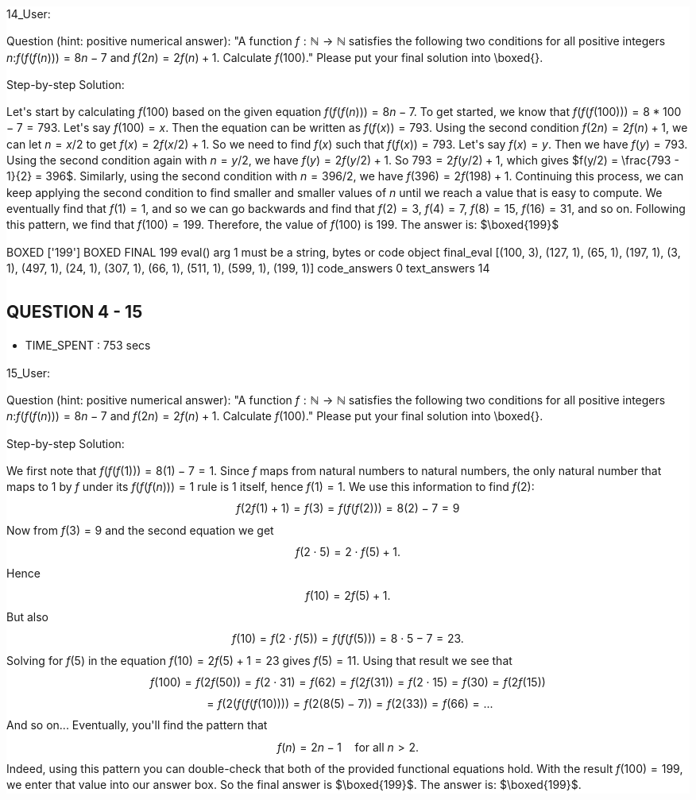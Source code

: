 14_User:

Question (hint: positive numerical answer):
"A function $f: \mathbb N \to \mathbb N$ satisfies the following two conditions for all positive integers $n$:$f(f(f(n)))=8n-7$ and $f(2n)=2f(n)+1$. Calculate $f(100)$."
Please put your final solution into \boxed{}.

Step-by-step Solution:


Let's start by calculating $f(100)$ based on the given equation $f(f(f(n)))=8n-7$.
To get started, we know that $f(f(f(100))) = 8*100 - 7 = 793$.
Let's say $f(100) = x$. Then the equation can be written as $f(f(x)) = 793$.
Using the second condition $f(2n)=2f(n)+1$, we can let $n = x/2$ to get $f(x) = 2f(x/2)+1$.
So we need to find $f(x)$ such that $f(f(x)) = 793$.
Let's say $f(x) = y$. Then we have $f(y) = 793$.
Using the second condition again with $n = y/2$, we have $f(y) = 2f(y/2) + 1$. So $793 = 2f(y/2) + 1$, which gives $f(y/2) = \frac{793 - 1}{2} = 396$.
Similarly, using the second condition with $n = 396/2$, we have $f(396) = 2f(198)+1$.
Continuing this process, we can keep applying the second condition to find smaller and smaller values of $n$ until we reach a value that is easy to compute. We eventually find that $f(1) = 1$, and so we can go backwards and find that $f(2) = 3$, $f(4) = 7$, $f(8) = 15$, $f(16) = 31$, and so on.
Following this pattern, we find that $f(100) = 199$.
Therefore, the value of $f(100)$ is 199. The answer is: $\boxed{199}$

BOXED ['199']
BOXED FINAL 199
eval() arg 1 must be a string, bytes or code object final_eval
[(100, 3), (127, 1), (65, 1), (197, 1), (3, 1), (497, 1), (24, 1), (307, 1), (66, 1), (511, 1), (599, 1), (199, 1)]
code_answers 0 text_answers 14



## QUESTION 4 - 15 
- TIME_SPENT : 753 secs

15_User:

Question (hint: positive numerical answer):
"A function $f: \mathbb N \to \mathbb N$ satisfies the following two conditions for all positive integers $n$:$f(f(f(n)))=8n-7$ and $f(2n)=2f(n)+1$. Calculate $f(100)$."
Please put your final solution into \boxed{}.

Step-by-step Solution:


We first note that $f(f(f(1)))=8(1)-7=1$. Since $f$ maps from natural numbers to natural numbers, the only natural number that maps to 1 by $f$ under its $f(f(f(n)))=1$ rule is 1 itself, hence $f(1)=1$. We use this information to find $f(2)$: $$f(2f(1)+1)=f(3)=f(f(f(2)))=8(2)-7=9$$Now from $f(3)=9$ and the second equation we get $$f(2\cdot 5)=2\cdot f(5)+1.$$Hence $$f(10)=2f(5)+1.$$But also $$f(10)=f(2\cdot f(5))=f(f(f(5)))=8\cdot 5 -7 = 23.$$Solving for $f(5)$ in the equation $f(10)=2f(5)+1=23$ gives $f(5)=11$. Using that result we see that $$f(100)=f(2f(50))=f(2\cdot 31)=f(62)=f(2f(31))=f(2\cdot 15)=f(30)=f(2f(15))$$$$=f(2(f(f(f(10))))=f(2(8(5)-7))=f(2(33))=f(66)=...$$And so on... Eventually, you'll find the pattern that $$f(n)=2n-1 \quad \text{for all }n>2.$$Indeed, using this pattern you can double-check that both of the provided functional equations hold. With the result $f(100)=199$, we enter that value into our answer box. So the final answer is $\boxed{199}$.
The answer is: $\boxed{199}$.

